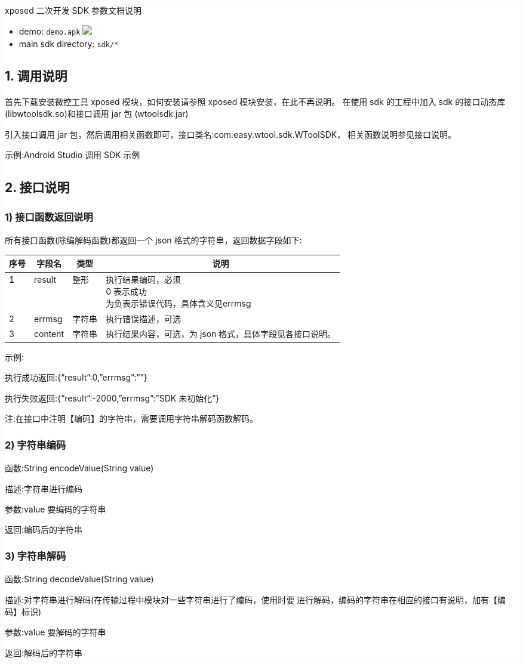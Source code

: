 xposed 二次开发 SDK 参数文档说明

* demo: `demo.apk`
![](https://github.com/lijiarui/xposed-wechat/blob/master/demo.jpeg)
* main sdk directory: `sdk/*`

## 1. 调用说明

首先下载安装微控工具 xposed 模块，如何安装请参照 xposed 模块安装，在此不再说明。 在使用 sdk 的工程中加入 sdk 的接口动态库(libwtoolsdk.so)和接口调用 jar 包 (wtoolsdk.jar)    

引入接口调用 jar 包，然后调用相关函数即可，接口类名:com.easy.wtool.sdk.WToolSDK， 相关函数说明参见接口说明。     

示例:Android Studio 调用 SDK 示例     

## 2. 接口说明

### 1) 接口函数返回说明

所有接口函数(除编解码函数)都返回一个 json 格式的字符串，返回数据字段如下:

| 序号   | 字段名     | 类型   | 说明                                       |
| ---- | ------- | ---- | ---------------------------------------- |
| 1    | result  | 整形   | 执行结果编码，必须 <br /> 0 表示成功<br />为负表示错误代码，具体含义见errmsg |
| 2    | errmsg  | 字符串  | 执行错误描述，可选                                |
| 3    | content | 字符串  | 执行结果内容，可选，为 json 格式，具体字段见各接口说明。          |

示例:

执行成功返回:{“result”:0,”errmsg”:””}

执行失败返回:{“result”:-2000,”errmsg”:”SDK 未初始化”}

注:在接口中注明【编码】的字符串，需要调用字符串解码函数解码。

### 2) 字符串编码

函数:String encodeValue(String value) 

描述:字符串进行编码

参数:value 要编码的字符串 

返回:编码后的字符串

### 3) 字符串解码

函数:String decodeValue(String value) 

描述:对字符串进行解码(在传输过程中模块对一些字符串进行了编码，使用时要 进行解码，编码的字符串在相应的接口有说明，加有【编码】标识)

参数:value 要解码的字符串 

返回:解码后的字符串
